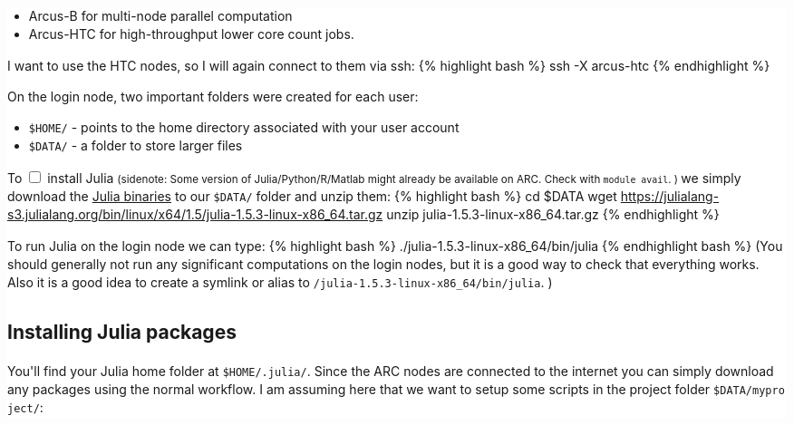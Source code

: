 - Arcus-B for multi-node parallel computation
- Arcus-HTC for high-throughput lower core count jobs.

I want to use the HTC nodes, so I will again connect to them via ssh:
{% highlight bash %}
ssh -X arcus-htc
{% endhighlight %}

On the login node, two important folders were created for each user:

- `$HOME/` - points to the home directory associated with your user account
- `$DATA/` - a folder to store larger files

To 
<span class="sidenote">
<input
aria-label="Show sidenote"
type="checkbox"
id="sidenote__checkbox--3"
class="sidenote__checkbox">
<label
tabindex="0"
title="{{ include.content }}"
aria-describedby="sidenote-3"
for="sidenote__checkbox--3"
class="sidenote__button sidenote__button--number-3
">install Julia </label>
<small
id="sidenote-3"
class="sidenote__content sidenote__content--number-3">
<span class="sidenote__content-parenthesis
"> (sidenote: </span>
Some version of Julia/Python/R/Matlab might already be available on ARC. Check with `module avail`.
<span class="sidenote__content-parenthesis">)</span>
</small>
</span> 
we simply download the [Julia binaries](https://julialang.org/downloads/) to our `$DATA/` folder and unzip them:
{% highlight bash %}
cd $DATA
wget https://julialang-s3.julialang.org/bin/linux/x64/1.5/julia-1.5.3-linux-x86_64.tar.gz
unzip julia-1.5.3-linux-x86_64.tar.gz
{% endhighlight %}

To run Julia on the login node we can type:
{% highlight bash %}
./julia-1.5.3-linux-x86_64/bin/julia
{% endhighlight bash %}
(You should generally not run any significant computations on the login nodes, but it is a good way to check that everything works. Also it is a good idea to create a symlink or alias to `/julia-1.5.3-linux-x86_64/bin/julia`. )


## Installing Julia packages
You'll find your Julia home folder at `$HOME/.julia/`. Since the ARC nodes are connected to the internet you can simply download any packages using the normal workflow. I am assuming here that we want to setup some scripts in the project folder `$DATA/myproject/`:
